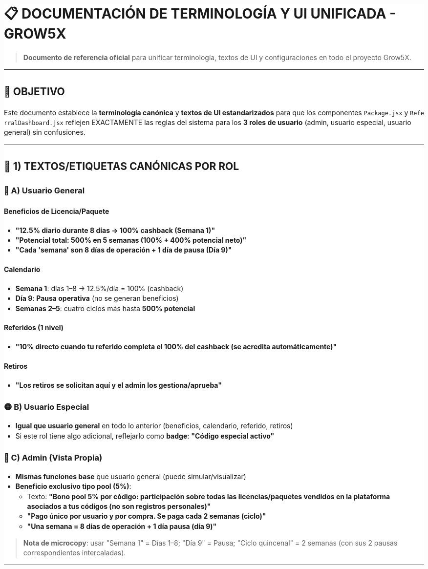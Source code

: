 # 📋 DOCUMENTACIÓN DE TERMINOLOGÍA Y UI UNIFICADA - GROW5X

> **Documento de referencia oficial** para unificar terminología, textos de UI y configuraciones en todo el proyecto Grow5X.

---

## 🎯 OBJETIVO

Este documento establece la **terminología canónica** y **textos de UI estandarizados** para que los componentes `Package.jsx` y `ReferralDashboard.jsx` reflejen EXACTAMENTE las reglas del sistema para los **3 roles de usuario** (admin, usuario especial, usuario general) sin confusiones.

---

## 📝 1) TEXTOS/ETIQUETAS CANÓNICAS POR ROL

### 🔵 A) Usuario General

#### **Beneficios de Licencia/Paquete**
- **"12.5% diario durante 8 días → 100% cashback (Semana 1)"**
- **"Potencial total: 500% en 5 semanas (100% + 400% potencial neto)"**
- **"Cada 'semana' son 8 días de operación + 1 día de pausa (Día 9)"**

#### **Calendario**
- **Semana 1**: días 1–8 → 12.5%/día = 100% (cashback)
- **Día 9**: **Pausa operativa** (no se generan beneficios)
- **Semanas 2–5**: cuatro ciclos más hasta **500% potencial**

#### **Referidos (1 nivel)**
- **"10% directo cuando tu referido completa el 100% del cashback (se acredita automáticamente)"**

#### **Retiros**
- **"Los retiros se solicitan aquí y el admin los gestiona/aprueba"**

### 🟡 B) Usuario Especial

- **Igual que usuario general** en todo lo anterior (beneficios, calendario, referido, retiros)
- Si este rol tiene algo adicional, reflejarlo como **badge**: **"Código especial activo"**

### 🔴 C) Admin (Vista Propia)

- **Mismas funciones base** que usuario general (puede simular/visualizar)
- **Beneficio exclusivo tipo pool (5%)**:
  - Texto: **"Bono pool 5% por código: participación sobre todas las licencias/paquetes vendidos en la plataforma asociados a tus códigos (no son registros personales)"**
  - **"Pago único por usuario y por compra. Se paga cada 2 semanas (ciclo)"**
  - **"Una semana = 8 días de operación + 1 día pausa (día 9)"**

> **Nota de microcopy**: usar "Semana 1" = Días 1–8; "Día 9" = Pausa; "Ciclo quincenal" = 2 semanas (con sus 2 pausas correspondientes intercaladas).

---